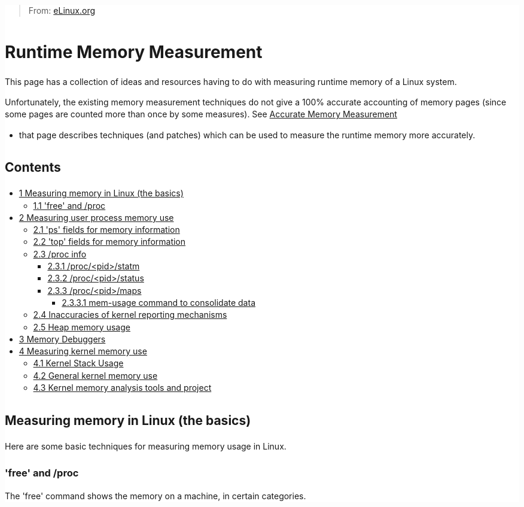 > From: [eLinux.org](http://eLinux.org/Runtime_Memory_Measurement "http://eLinux.org/Runtime_Memory_Measurement")


# Runtime Memory Measurement



This page has a collection of ideas and resources having to do with
measuring runtime memory of a Linux system.

Unfortunately, the existing memory measurement techniques do not give a
100% accurate accounting of memory pages (since some pages are counted
more than once by some measures). See [Accurate Memory
Measurement](http://eLinux.org/Accurate_Memory_Measurement "Accurate Memory Measurement")
- that page describes techniques (and patches) which can be used to
measure the runtime memory more accurately.

## Contents

-   [1 Measuring memory in Linux (the
    basics)](#measuring-memory-in-linux-the-basics)
    -   [1.1 'free' and /proc](#-free-and-proc)
-   [2 Measuring user process memory
    use](#measuring-user-process-memory-use)
    -   [2.1 'ps' fields for memory
        information](#-ps-fields-for-memory-information)
    -   [2.2 'top' fields for memory
        information](#-top-fields-for-memory-information)
    -   [2.3 /proc info](#-proc-info)
        -   [2.3.1 /proc/\<pid\>/statm](#-proc-3cpid-3e-statm)
        -   [2.3.2 /proc/\<pid\>/status](#-proc-3cpid-3e-status)
        -   [2.3.3 /proc/\<pid\>/maps](#-proc-3cpid-3e-maps)
            -   [2.3.3.1 mem\-usage command to consolidate
                data](#mem-usage-command-to-consolidate-data)
    -   [2.4 Inaccuracies of kernel reporting
        mechanisms](#inaccuracies-of-kernel-reporting-mechanisms)
    -   [2.5 Heap memory usage](#heap-memory-usage)
-   [3 Memory Debuggers](#memory-debuggers)
-   [4 Measuring kernel memory use](#measuring-kernel-memory-use)
    -   [4.1 Kernel Stack Usage](#kernel-stack-usage)
    -   [4.2 General kernel memory use](#general-kernel-memory-use)
    -   [4.3 Kernel memory analysis tools and
        project](#kernel-memory-analysis-tools-and-project)

## Measuring memory in Linux (the basics)

Here are some basic techniques for measuring memory usage in Linux.

### 'free' and /proc

The 'free' command shows the memory on a machine, in certain categories.
